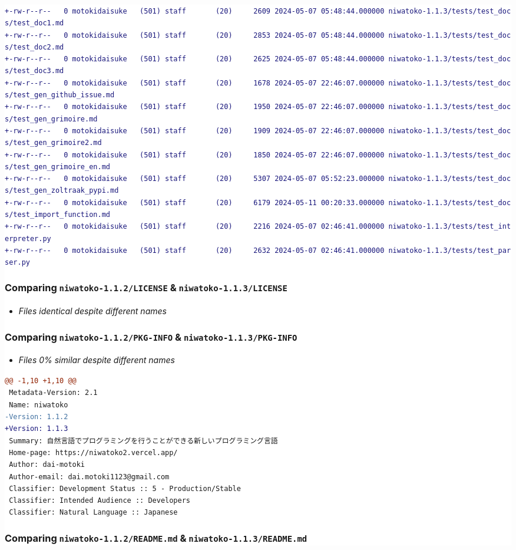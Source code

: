 ```diff
+-rw-r--r--   0 motokidaisuke   (501) staff       (20)     2609 2024-05-07 05:48:44.000000 niwatoko-1.1.3/tests/test_docs/test_doc1.md
+-rw-r--r--   0 motokidaisuke   (501) staff       (20)     2853 2024-05-07 05:48:44.000000 niwatoko-1.1.3/tests/test_docs/test_doc2.md
+-rw-r--r--   0 motokidaisuke   (501) staff       (20)     2625 2024-05-07 05:48:44.000000 niwatoko-1.1.3/tests/test_docs/test_doc3.md
+-rw-r--r--   0 motokidaisuke   (501) staff       (20)     1678 2024-05-07 22:46:07.000000 niwatoko-1.1.3/tests/test_docs/test_gen_github_issue.md
+-rw-r--r--   0 motokidaisuke   (501) staff       (20)     1950 2024-05-07 22:46:07.000000 niwatoko-1.1.3/tests/test_docs/test_gen_grimoire.md
+-rw-r--r--   0 motokidaisuke   (501) staff       (20)     1909 2024-05-07 22:46:07.000000 niwatoko-1.1.3/tests/test_docs/test_gen_grimoire2.md
+-rw-r--r--   0 motokidaisuke   (501) staff       (20)     1850 2024-05-07 22:46:07.000000 niwatoko-1.1.3/tests/test_docs/test_gen_grimoire_en.md
+-rw-r--r--   0 motokidaisuke   (501) staff       (20)     5307 2024-05-07 05:52:23.000000 niwatoko-1.1.3/tests/test_docs/test_gen_zoltraak_pypi.md
+-rw-r--r--   0 motokidaisuke   (501) staff       (20)     6179 2024-05-11 00:20:33.000000 niwatoko-1.1.3/tests/test_docs/test_import_function.md
+-rw-r--r--   0 motokidaisuke   (501) staff       (20)     2216 2024-05-07 02:46:41.000000 niwatoko-1.1.3/tests/test_interpreter.py
+-rw-r--r--   0 motokidaisuke   (501) staff       (20)     2632 2024-05-07 02:46:41.000000 niwatoko-1.1.3/tests/test_parser.py
```

### Comparing `niwatoko-1.1.2/LICENSE` & `niwatoko-1.1.3/LICENSE`

 * *Files identical despite different names*

### Comparing `niwatoko-1.1.2/PKG-INFO` & `niwatoko-1.1.3/PKG-INFO`

 * *Files 0% similar despite different names*

```diff
@@ -1,10 +1,10 @@
 Metadata-Version: 2.1
 Name: niwatoko
-Version: 1.1.2
+Version: 1.1.3
 Summary: 自然言語でプログラミングを行うことができる新しいプログラミング言語
 Home-page: https://niwatoko2.vercel.app/
 Author: dai-motoki
 Author-email: dai.motoki1123@gmail.com
 Classifier: Development Status :: 5 - Production/Stable
 Classifier: Intended Audience :: Developers
 Classifier: Natural Language :: Japanese
```

### Comparing `niwatoko-1.1.2/README.md` & `niwatoko-1.1.3/README.md`
